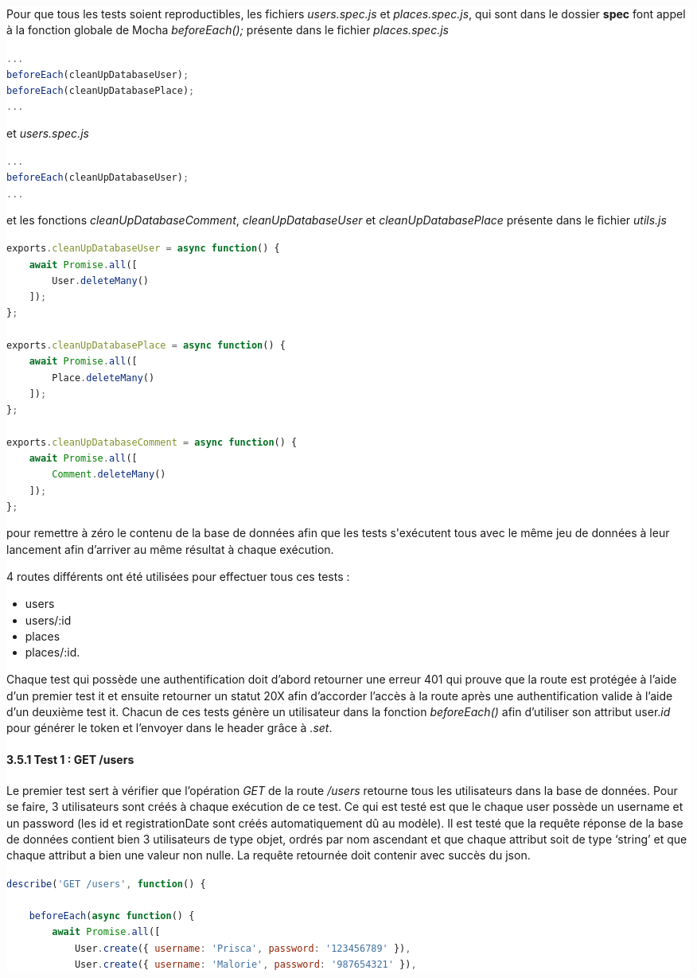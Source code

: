 Pour que tous les tests soient reproductibles, les fichiers *users.spec.js* et *places.spec.js*, qui sont dans le dossier **spec** font appel à la fonction globale de Mocha *beforeEach();* présente dans le fichier *places.spec.js*
```javascript
...
beforeEach(cleanUpDatabaseUser);
beforeEach(cleanUpDatabasePlace);
...
```
et *users.spec.js*
```javascript
...
beforeEach(cleanUpDatabaseUser);
...
```
et les fonctions *cleanUpDatabaseComment*, *cleanUpDatabaseUser* et *cleanUpDatabasePlace* présente dans le fichier *utils.js*
```javascript
exports.cleanUpDatabaseUser = async function() {
    await Promise.all([
        User.deleteMany()
    ]);
};

exports.cleanUpDatabasePlace = async function() {
    await Promise.all([
        Place.deleteMany()
    ]);
};

exports.cleanUpDatabaseComment = async function() {
    await Promise.all([
        Comment.deleteMany()
    ]);
};
```
pour remettre à zéro le contenu de la base de données afin que les tests s'exécutent tous avec le même jeu de données à leur lancement afin d’arriver au même résultat à chaque exécution.

4 routes différents ont été utilisées pour effectuer tous ces tests :
- users
- users/:id
- places
- places/:id.

Chaque test qui possède une authentification doit d’abord retourner une erreur 401 qui prouve que la route est protégée à l’aide d’un premier test it et ensuite retourner un statut 20X afin d’accorder l’accès à la route après une authentification valide à l’aide d’un deuxième test it. Chacun de ces tests génère un utilisateur dans la fonction *beforeEach()* afin d’utiliser son attribut user._id_ pour générer le token et l’envoyer dans le header grâce à *.set*.

#### 3.5.1 Test 1 : GET /users
Le premier test sert à vérifier que l’opération *GET* de la route */users* retourne tous les utilisateurs dans la base de données. Pour se faire, 3 utilisateurs sont créés à chaque exécution de ce test. Ce qui est testé est que le chaque user possède un username et un password (les id et registrationDate sont créés automatiquement dû au modèle). Il est testé que la requête réponse de la base de données contient bien 3 utilisateurs de type objet, ordrés par nom ascendant et que chaque attribut soit de type ‘string’ et que chaque attribut a bien une valeur non nulle. La requête retournée doit contenir avec succès du json.
```javascript
describe('GET /users', function() {

    beforeEach(async function() {
        await Promise.all([
            User.create({ username: 'Prisca', password: '123456789' }),
            User.create({ username: 'Malorie', password: '987654321' }),
```
